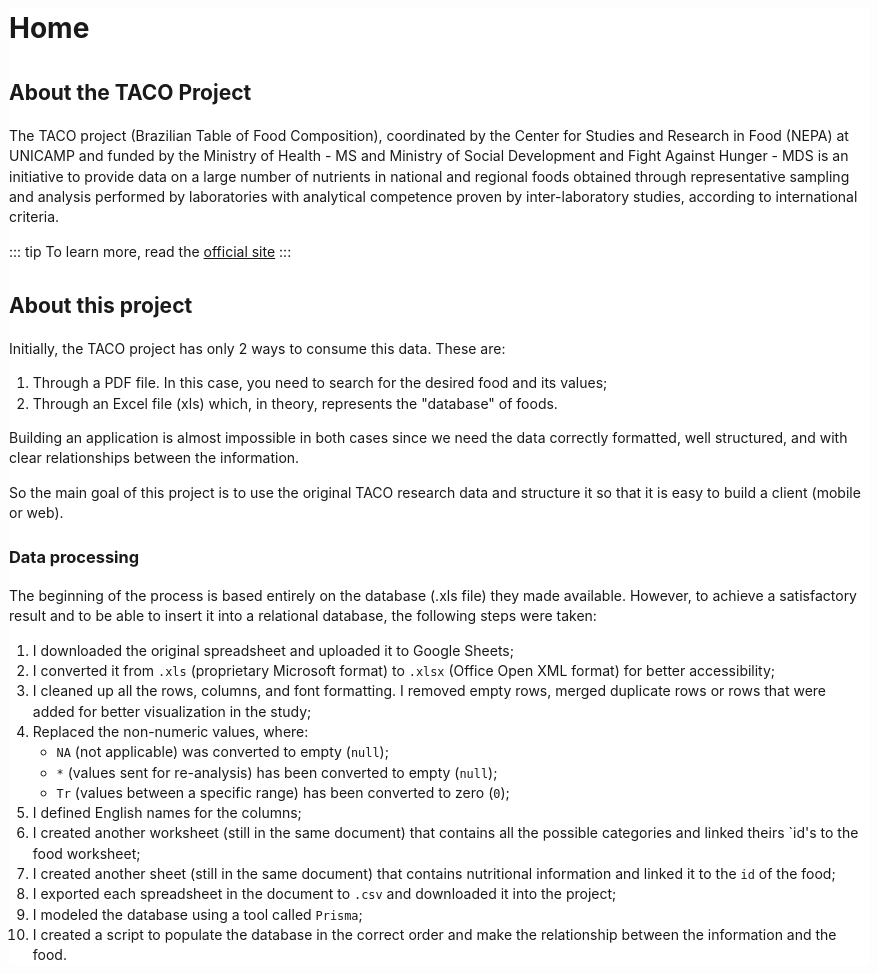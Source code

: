 # Home

## About the TACO Project

The TACO project (Brazilian Table of Food Composition), coordinated by the Center for Studies and Research in Food (NEPA) at UNICAMP and funded by the Ministry of Health - MS and Ministry of Social Development and Fight Against Hunger - MDS is an initiative to provide data on a large number of nutrients in national and regional foods obtained through representative sampling and analysis performed by laboratories with analytical competence proven by inter-laboratory studies, according to international criteria.

::: tip
To learn more, read the [official site](http://www.nepa.unicamp.br/taco/home.php?ativo=home)
:::

## About this project

Initially, the TACO project has only 2 ways to consume this data. These are:

1. Through a PDF file. In this case, you need to search for the desired food and its values;
2. Through an Excel file (xls) which, in theory, represents the "database" of foods.

Building an application is almost impossible in both cases since we need the data correctly formatted, well structured, and with clear relationships between the information.

So the main goal of this project is to use the original TACO research data and structure it so that it is easy to build a client (mobile or web).

### Data processing

The beginning of the process is based entirely on the database (.xls file) they made available. However, to achieve a satisfactory result and to be able to insert it into a relational database, the following steps were taken:

1. I downloaded the original spreadsheet and uploaded it to Google Sheets;
2. I converted it from `.xls` (proprietary Microsoft format) to `.xlsx` (Office Open XML format) for better accessibility;
3. I cleaned up all the rows, columns, and font formatting. I removed empty rows, merged duplicate rows or rows that were added for better visualization in the study;
4. Replaced the non-numeric values, where:
   - `NA` (not applicable) was converted to empty (`null`);
   - `*` (values sent for re-analysis) has been converted to empty (`null`);
   - `Tr` (values between a specific range) has been converted to zero (`0`);
5. I defined English names for the columns;
6. I created another worksheet (still in the same document) that contains all the possible categories and linked theirs `id's to the food worksheet;
7. I created another sheet (still in the same document) that contains nutritional information and linked it to the `id` of the food;
8. I exported each spreadsheet in the document to `.csv` and downloaded it into the project;
9. I modeled the database using a tool called `Prisma`;
10. I created a script to populate the database in the correct order and make the relationship between the information and the food.
